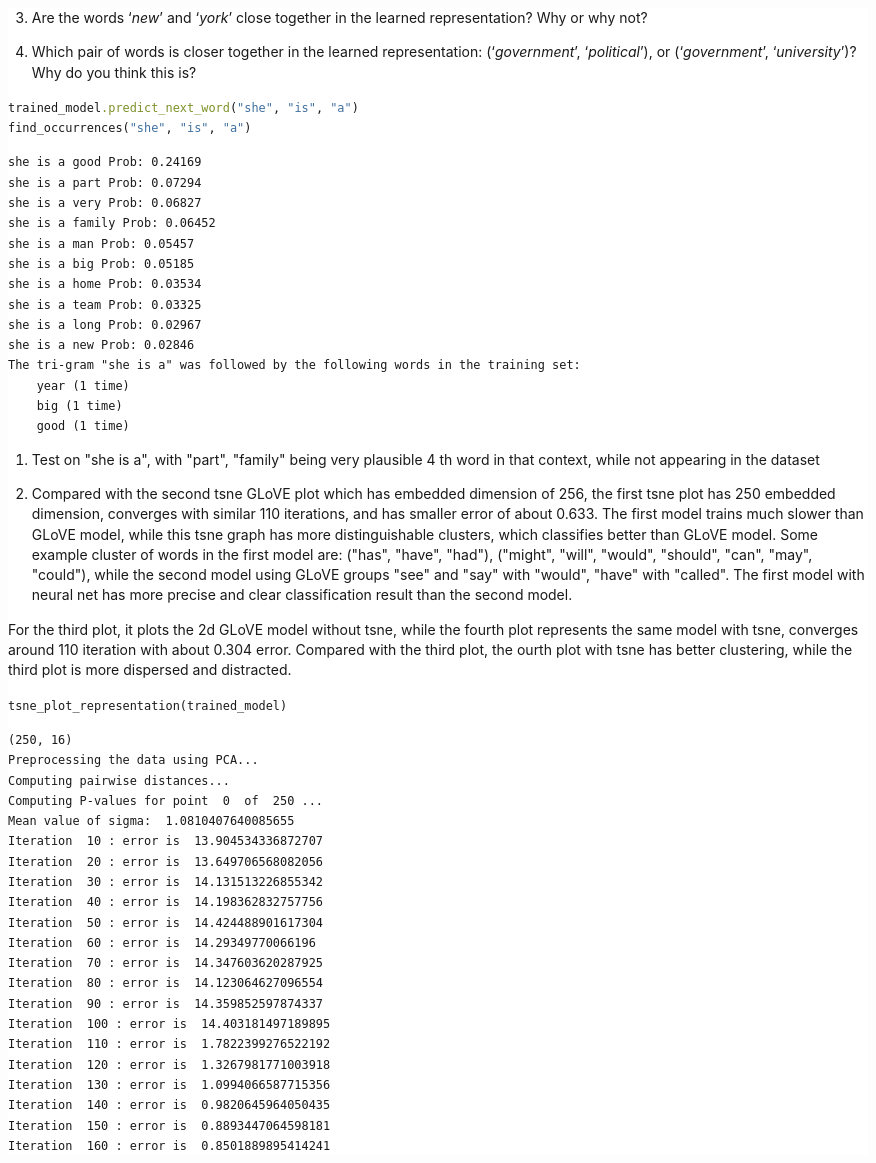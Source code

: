 3.   Are the words ‘*new*’ and ‘*york*’ close together in the learned representation?
Why or why not?

4.   Which pair of words is closer together in the learned representation: (‘*government*’, ‘*political*’), or (‘*government*’, ‘*university*’)?
Why do you think this is?

```ruby
trained_model.predict_next_word("she", "is", "a")
find_occurrences("she", "is", "a")
```

    she is a good Prob: 0.24169
    she is a part Prob: 0.07294
    she is a very Prob: 0.06827
    she is a family Prob: 0.06452
    she is a man Prob: 0.05457
    she is a big Prob: 0.05185
    she is a home Prob: 0.03534
    she is a team Prob: 0.03325
    she is a long Prob: 0.02967
    she is a new Prob: 0.02846
    The tri-gram "she is a" was followed by the following words in the training set:
        year (1 time)
        big (1 time)
        good (1 time)
1. Test on "she is a", with "part", "family" being very plausible 4 th word in that context, while not appearing in the dataset

2. Compared with the second tsne GLoVE plot which has embedded dimension of 256, the first tsne plot has 250 embedded dimension, converges with similar 110 iterations, and has smaller error of about 0.633. The first model trains much slower than GLoVE model, while this tsne graph has more distinguishable clusters, which classifies better than GLoVE model. Some example cluster of words in the first model are: ("has", "have", "had"), ("might", "will", "would", "should", "can", "may", "could"), while the second model using GLoVE groups "see" and "say" with "would", "have" with "called". The first model with neural net has more precise and clear classification result than the second model.

  For the third plot, it plots the 2d GLoVE model without tsne, while the fourth plot represents the same model with tsne, converges around 110 iteration with about 0.304 error. Compared with the third plot, the ourth plot with tsne has better clustering, while the third plot is more dispersed and distracted. 


```ruby
tsne_plot_representation(trained_model)
```

    (250, 16)
    Preprocessing the data using PCA...
    Computing pairwise distances...
    Computing P-values for point  0  of  250 ...
    Mean value of sigma:  1.0810407640085655
    Iteration  10 : error is  13.904534336872707
    Iteration  20 : error is  13.649706568082056
    Iteration  30 : error is  14.131513226855342
    Iteration  40 : error is  14.198362832757756
    Iteration  50 : error is  14.424488901617304
    Iteration  60 : error is  14.29349770066196
    Iteration  70 : error is  14.347603620287925
    Iteration  80 : error is  14.123064627096554
    Iteration  90 : error is  14.359852597874337
    Iteration  100 : error is  14.403181497189895
    Iteration  110 : error is  1.7822399276522192
    Iteration  120 : error is  1.3267981771003918
    Iteration  130 : error is  1.0994066587715356
    Iteration  140 : error is  0.9820645964050435
    Iteration  150 : error is  0.8893447064598181
    Iteration  160 : error is  0.8501889895414241